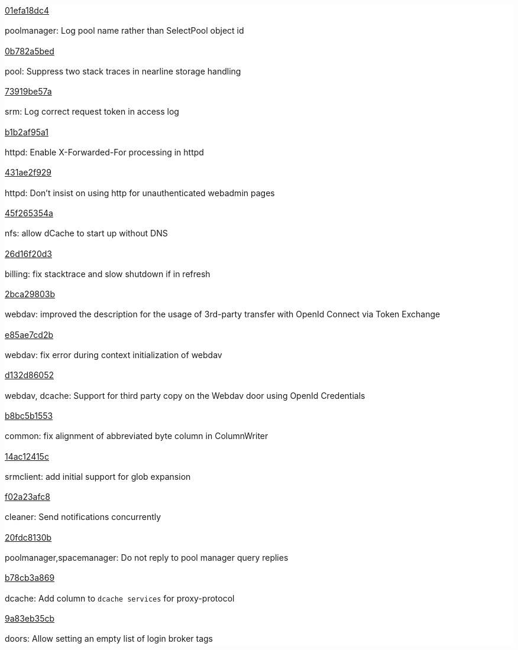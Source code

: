 [01efa18dc4](https://github.com/dcache/dcache/commit/01efa18dc45ccee91eeb84c1fb9d38bc53e1fc8d)

poolmanager: Log pool name rather than SelectPool object id

[0b782a5bed](https://github.com/dcache/dcache/commit/0b782a5bedb6433629f07b85fb268f6198375a2c)

pool: Suppress two stack traces in nearline storage handling

[73919be57a](https://github.com/dcache/dcache/commit/73919be57a13667ddc0977126bdeb0f5e244e209)

srm: Log correct request token in access log

[b1b2af95a1](https://github.com/dcache/dcache/commit/b1b2af95a1685d7a00619b2876b8e3ca46b701ba)

httpd: Enable X-Forwarded-For processing in httpd

[431ae2f929](https://github.com/dcache/dcache/commit/431ae2f929fcd75af774fbd2efebe763dbfbdb32)

httpd: Don’t insist on using http for unauthenticated webadmin pages

[45f265354a](https://github.com/dcache/dcache/commit/45f265354ad6e51b13787d15a90efe7162fa39d9)

nfs: allow dCache to start up without DNS

[26d16f20d3](https://github.com/dcache/dcache/commit/26d16f20d365ac3745e22c8577927ee622fb7a89)

billing: fix stacktrace and slow shutdown if in refresh

[2bca29803b](https://github.com/dcache/dcache/commit/2bca29803b3c26124f063044f8280ee8a56fbe1e)

webdav: improved the description for the usage of 3rd-party transfer with OpenId Connect via Token Exchange

[e85ae7cd2b](https://github.com/dcache/dcache/commit/e85ae7cd2ba91b4ffae518da34cf6c076f20a28e)

webdav: fix error during context initialization of webdav

[d132d86052](https://github.com/dcache/dcache/commit/d132d86052507b3f459c72c8b6788ba5deb5d638)

webdav, dcache: Support for third party copy on the Webdav door using OpenId Credentials

[b8bc5b1553](https://github.com/dcache/dcache/commit/b8bc5b1553d2cb74915fef1a4109a4fc11187f71)

common: fix alignment of abbreviated byte column in ColumnWriter

[14ac12415c](https://github.com/dcache/dcache/commit/14ac12415c1614ef07bd6703ad44c6b333aba6b2)

srmclient: add initial support for glob expansion

[f02a23afc8](https://github.com/dcache/dcache/commit/f02a23afc897811ce566199ad4a769fd25cd4ab8)

cleaner: Send notifications concurrently

[20fdc8130b](https://github.com/dcache/dcache/commit/20fdc8130b4666f18aed9d5788d051ac2f675020)

poolmanager,spacemanager: Do not reply to pool manager query replies

[b78cb3a869](https://github.com/dcache/dcache/commit/b78cb3a869c81e3efb48f190d352dbf11d06aad1)

dcache: Add column to `dcache services` for proxy-protocol

[9a83eb35cb](https://github.com/dcache/dcache/commit/9a83eb35cb467b99b0dbcc55c522d69df6e7b3a2)

doors: Allow setting an empty list of login broker tags
